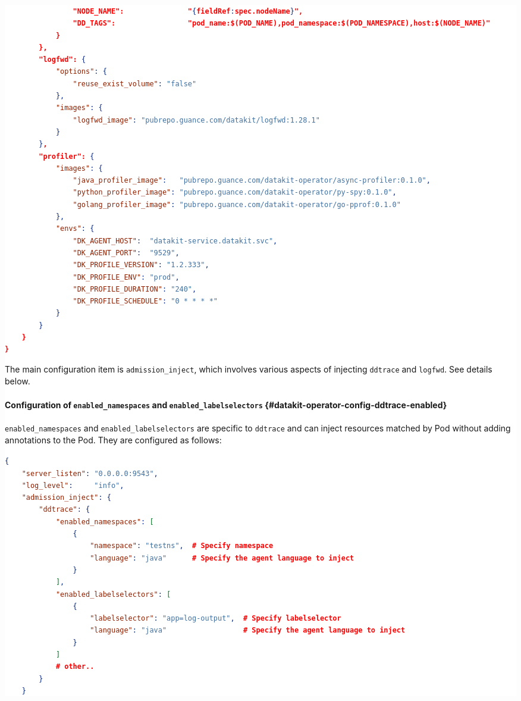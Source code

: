 ```json
                "NODE_NAME":               "{fieldRef:spec.nodeName}",
                "DD_TAGS":                 "pod_name:$(POD_NAME),pod_namespace:$(POD_NAMESPACE),host:$(NODE_NAME)"
            }
        },
        "logfwd": {
            "options": {
                "reuse_exist_volume": "false"
            },
            "images": {
                "logfwd_image": "pubrepo.guance.com/datakit/logfwd:1.28.1"
            }
        },
        "profiler": {
            "images": {
                "java_profiler_image":   "pubrepo.guance.com/datakit-operator/async-profiler:0.1.0",
                "python_profiler_image": "pubrepo.guance.com/datakit-operator/py-spy:0.1.0",
                "golang_profiler_image": "pubrepo.guance.com/datakit-operator/go-pprof:0.1.0"
            },
            "envs": {
                "DK_AGENT_HOST":  "datakit-service.datakit.svc",
                "DK_AGENT_PORT":  "9529",
                "DK_PROFILE_VERSION": "1.2.333",
                "DK_PROFILE_ENV": "prod",
                "DK_PROFILE_DURATION": "240",
                "DK_PROFILE_SCHEDULE": "0 * * * *"
            }
        }
    }
}
```

The main configuration item is `admission_inject`, which involves various aspects of injecting `ddtrace` and `logfwd`. See details below.


#### Configuration of `enabled_namespaces` and `enabled_labelselectors` {#datakit-operator-config-ddtrace-enabled}


`enabled_namespaces` and `enabled_labelselectors` are specific to `ddtrace` and can inject resources matched by Pod without adding annotations to the Pod. They are configured as follows:

```json
{
    "server_listen": "0.0.0.0:9543",
    "log_level":     "info",
    "admission_inject": {
        "ddtrace": {
            "enabled_namespaces": [
                {
                    "namespace": "testns",  # Specify namespace
                    "language": "java"      # Specify the agent language to inject
                }
            ],
            "enabled_labelselectors": [
                {
                    "labelselector": "app=log-output",  # Specify labelselector
                    "language": "java"                  # Specify the agent language to inject
                }
            ]
            # other..
        }
    }
```